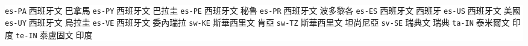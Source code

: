   <tr>
    <td><code>es-PA</code></td>
    <td>西班牙文</td>
    <td>巴拿馬</td>
  </tr>
  <tr>
    <td><code>es-PY</code></td>
    <td>西班牙文</td>
    <td>巴拉圭</td>
  </tr>
  <tr>
    <td><code>es-PE</code></td>
    <td>西班牙文</td>
    <td>秘魯</td>
  </tr>
  <tr>
    <td><code>es-PR</code></td>
    <td>西班牙文</td>
    <td>波多黎各</td>
  </tr>
  <tr>
    <td><code>es-ES</code></td>
    <td>西班牙文</td>
    <td>西班牙</td>
  </tr>
  <tr>
    <td><code>es-US</code></td>
    <td>西班牙文</td>
    <td>美國</td>
  </tr>
  <tr>
    <td><code>es-UY</code></td>
    <td>西班牙文</td>
    <td>烏拉圭</td>
  </tr>
  <tr>
    <td><code>es-VE</code></td>
    <td>西班牙文</td>
    <td>委內瑞拉</td>
  </tr>
  <tr>
    <td><code>sw-KE</code></td>
    <td>斯華西里文</td>
    <td>肯亞</td>
  </tr>
  <tr>
    <td><code>sw-TZ</code></td>
    <td>斯華西里文</td>
    <td>坦尚尼亞</td>
  </tr>
  <tr>
    <td><code>sv-SE</code></td>
    <td>瑞典文</td>
    <td>瑞典</td>
  </tr>
  <tr>
    <td><code>ta-IN</code></td>
    <td>泰米爾文</td>
    <td>印度</td>
  </tr>
  <tr>
    <td><code>te-IN</code></td>
    <td>泰盧固文</td>
    <td>印度</td>